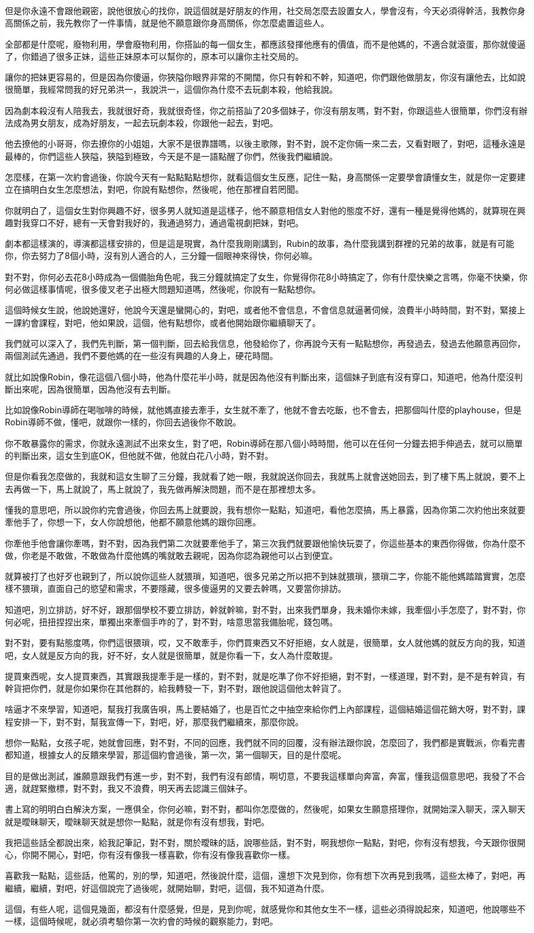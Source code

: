 但是你永遠不會跟他親密，說他很放心的找你，說這個就是好朋友的作用，社交局怎麼去設置女人，學會沒有，今天必須得幹活，我教你身高關係之前，我先教你了一件事情，就是他不願意跟你身高關係，你怎麼處置這些人。

全部都是什麼呢，廢物利用，學會廢物利用，你搭訕的每一個女生，都應該發揮他應有的價值，而不是他媽的，不適合就滾蛋，那你就傻逼了，你錯過了很多正妹，這些正妹原本可以幫你的，原本可以讓你主社交局的。

讓你的把妹更容易的，但是因為你傻逼，你狹隘你眼界非常的不開闊，你只有幹和不幹，知道吧，你們跟他做朋友，你沒有讓他去，比如說很簡單，我經常問我的好兄弟洪一，我說洪一，這個你為什麼不去玩劇本殺，他給我說。

因為劇本殺沒有人陪我去，我就很好奇，我就很奇怪，你之前搭訕了20多個妹子，你沒有朋友嗎，對不對，你跟這些人很簡單，你們沒有辦法成為男女朋友，成為好朋友，一起去玩劇本殺，你跟他一起去，對吧。

他去撩他的小哥哥，你去撩你的小姐姐，大家不是很靠譜嗎，以後主歌隊，對不對，說不定你倆一來二去，又看對眼了，對吧，這種永遠是最棒的，你們這些人狹隘，狹隘到極致，今天是不是一語點醒了你們，然後我們繼續說。

怎麼樣，在第一次約會過後，你說今天有一點點點點想你，就看這個女生反應，記住一點，身高關係一定要學會讀懂女生，就是你一定要建立在搞明白女生怎麼想法，對吧，你說有點想你，然後呢，他在那裡自若罔聞。

你就明白了，這個女生對你興趣不好，很多男人就知道是這樣子，他不願意相信女人對他的態度不好，還有一種是覺得他媽的，就算現在興趣對我穿口不好，總有一天會對我好的，我通過努力，通過電視劇把妹，對吧。

劇本都這樣演的，導演都這樣安排的，但是這是現實，為什麼我剛剛講到，Rubin的故事，為什麼我講到群裡的兄弟的故事，就是有可能你，你去努力了8個小時，沒有別人適合的人，三分鐘一個眼神來得快，你何必嘛。

對不對，你何必去花8小時成為一個備胎角色呢，我三分鐘就搞定了女生，你覺得你花8小時搞定了，你有什麼快樂之言嗎，你毫不快樂，你何必做這樣事情呢，很多傻叉老子出極大問題知道嗎，然後呢，你說有一點點想你。

這個時候女生說，他說她還好，他說今天還是蠻開心的，對吧，或者他不會信息，不會信息就逼著伺候，浪費半小時時間，對不對，緊接上一課約會課程，對吧，他如果說，這個，他有點想你，或者他開始跟你繼續聊天了。

我們就可以深入了，我們先判斷，第一個判斷，回去給我信息，他發給你了，你再說今天有一點點想你，再發過去，發過去他願意再回你，兩個測試先通過，我們不要他媽的在一些沒有興趣的人身上，硬花時間。

就比如說像Robin，像花這個八個小時，他為什麼花半小時，就是因為他沒有判斷出來，這個妹子到底有沒有穿口，知道吧，他為什麼沒判斷出來呢，因為很簡單，因為他沒有去判斷。

比如說像Robin導師在喝咖啡的時候，就他媽直接去牽手，女生就不牽了，他就不會去吃飯，也不會去，把那個叫什麼的playhouse，但是Robin導師不做，懂吧，就跟你一樣的，你回去過後你不敢說。

你不敢暴露你的需求，你就永遠測試不出來女生，對了吧，Robin導師在那八個小時時間，他可以在任何一分鐘去把手伸過去，就可以簡單的判斷出來，這女生到底OK，但他就不做，他就白花八小時，對不對。

但是你看我怎麼做的，我就和這女生聊了三分鐘，我就看了她一眼，我就說送你回去，我就馬上就會送她回去，到了樓下馬上就說，要不上去再做一下，馬上就說了，馬上就說了，我先做再解決問題，而不是在那裡想太多。

懂我的意思吧，所以說你約完會過後，你回去馬上就要說，我有想你一點點，知道吧，看他怎麼搞，馬上暴露，因為你第二次約他出來就要牽他手了，你想一下，女人你說想他，他都不願意他媽的跟你回應。

你牽他手他會讓你牽嗎，對不對，因為我們第二次就要牽他手了，第三次我們就要跟他愉快玩耍了，你這些基本的東西你得做，你為什麼不做，你老是不敢做，不敢做為什麼他媽的嘴就敢去親呢，因為你認為親他可以占到便宜。

就算被打了也好歹也親到了，所以說你這些人就猥瑣，知道吧，很多兄弟之所以把不到妹就猥瑣，猥瑣二字，你能不能他媽踏踏實實，怎麼樣不猥瑣，直面自己的慾望和需求，不要隱藏，很多傻逼男的又要去幹嗎，又要當你排訪。

知道吧，別立排訪，好不好，跟那個學校不要立排訪，幹就幹嘛，對不對，出來我們單身，我未婚你未嫁，我牽個小手怎麼了，對不對，你何必呢，扭扭捏捏出來，單獨出來牽個手咋的了，對不對，啥意思當我備胎呢，錢包嗎。

對不對，要有點態度嗎，你們這很猥瑣，哎，又不敢牽手，你們買東西又不好拒絕，女人就是，很簡單，女人就他媽的就反方向的我，知道吧，女人就是反方向的我，好不好，女人就是很簡單，就是你看一下，女人為什麼敢提。

提買東西呢，女人提買東西，其實跟我提牽手是一樣的，對不對，就是吃準了你不好拒絕，對不對，一樣道理，對不對，是不是有幹貨，有幹貨把你們，就是你如果你在其他群的，給我轉發一下，對不對，跟他說這個他太幹貨了。

啥逼才不來學習，知道吧，幫我打我廣告唄，馬上要結婚了，也是百忙之中抽空來給你們上內部課程，這個結婚這個花銷大呀，對不對，課程安排一下，對不對，幫我宣傳一下，對吧，好，那麼我們繼續來，那麼你說。

想你一點點，女孩子呢，她就會回應，對不對，不同的回應，我們就不同的回覆，沒有辦法跟你說，怎麼回了，我們都是實戰派，你看完書都知道，根據女人的反饋來學習，那這個約會過後，第一次，第一個聊天，目的是什麼呢。

目的是做出測試，誰願意跟我們有進一步，對不對，我們有沒有郎情，啊切意，不要我這樣單向奔富，奔富，懂我這個意思吧，我發了不合適，就趕緊撤標，對不對，我又不浪費，明天再去認識三個妹子。

書上寫的明明白白解決方案，一應俱全，你何必嘛，對不對，都叫你怎麼做的，然後呢，如果女生願意搭理你，就開始深入聊天，深入聊天就是曖昧聊天，曖昧聊天就是想你一點點，就是你有沒有想我，對吧。

我把這些話全都說出來，給我記筆記，對不對，關於曖昧的話，說哪些話，對不對，啊我想你一點點，對吧，你有沒有想我，今天跟你很開心，你開不開心，對吧，你有沒有像我一樣喜歡，你有沒有像我喜歡你一樣。

喜歡我一點點，這些話，他罵的，別的學，知道吧，然後說什麼，這個，還想下次見到你，你有想下次再見到我嗎，這些太棒了，對吧，再繼續，繼續，對吧，好這個說完了過後呢，就開始聊，對吧，這個，我不知道為什麼。

這個，有些人呢，這個見幾面，都沒有什麼感覺，但是，見到你呢，就感覺你和其他女生不一樣，這些必須得說起來，知道吧，他說哪些不一樣，這個時候呢，就必須考驗你第一次約會的時候的觀察能力，對吧。
